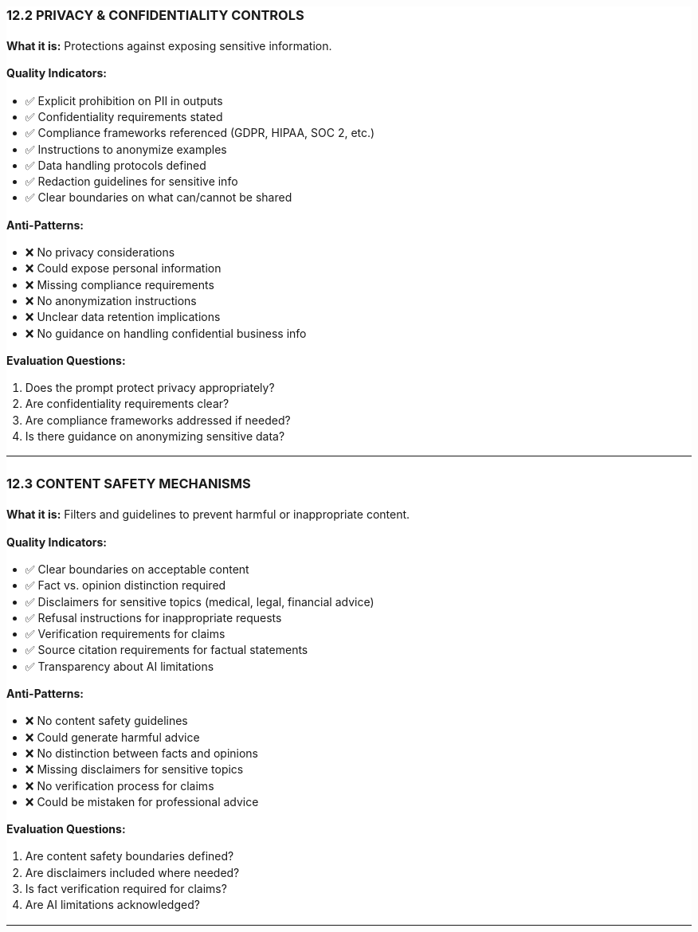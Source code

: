 
### 12.2 PRIVACY & CONFIDENTIALITY CONTROLS
**What it is:** Protections against exposing sensitive information.

**Quality Indicators:**
- ✅ Explicit prohibition on PII in outputs
- ✅ Confidentiality requirements stated
- ✅ Compliance frameworks referenced (GDPR, HIPAA, SOC 2, etc.)
- ✅ Instructions to anonymize examples
- ✅ Data handling protocols defined
- ✅ Redaction guidelines for sensitive info
- ✅ Clear boundaries on what can/cannot be shared

**Anti-Patterns:**
- ❌ No privacy considerations
- ❌ Could expose personal information
- ❌ Missing compliance requirements
- ❌ No anonymization instructions
- ❌ Unclear data retention implications
- ❌ No guidance on handling confidential business info

**Evaluation Questions:**
1. Does the prompt protect privacy appropriately?
2. Are confidentiality requirements clear?
3. Are compliance frameworks addressed if needed?
4. Is there guidance on anonymizing sensitive data?

---

### 12.3 CONTENT SAFETY MECHANISMS
**What it is:** Filters and guidelines to prevent harmful or inappropriate content.

**Quality Indicators:**
- ✅ Clear boundaries on acceptable content
- ✅ Fact vs. opinion distinction required
- ✅ Disclaimers for sensitive topics (medical, legal, financial advice)
- ✅ Refusal instructions for inappropriate requests
- ✅ Verification requirements for claims
- ✅ Source citation requirements for factual statements
- ✅ Transparency about AI limitations

**Anti-Patterns:**
- ❌ No content safety guidelines
- ❌ Could generate harmful advice
- ❌ No distinction between facts and opinions
- ❌ Missing disclaimers for sensitive topics
- ❌ No verification process for claims
- ❌ Could be mistaken for professional advice

**Evaluation Questions:**
1. Are content safety boundaries defined?
2. Are disclaimers included where needed?
3. Is fact verification required for claims?
4. Are AI limitations acknowledged?

---